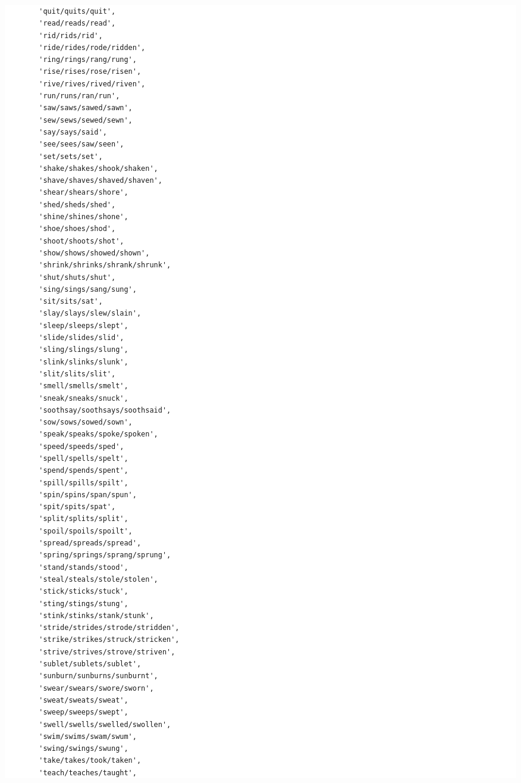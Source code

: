             'quit/quits/quit',        
            'read/reads/read',
            'rid/rids/rid',
            'ride/rides/rode/ridden',
            'ring/rings/rang/rung',
            'rise/rises/rose/risen',
            'rive/rives/rived/riven',        
            'run/runs/ran/run',        
            'saw/saws/sawed/sawn',
            'sew/sews/sewed/sewn',
            'say/says/said',
            'see/sees/saw/seen',        
            'set/sets/set',
            'shake/shakes/shook/shaken',
            'shave/shaves/shaved/shaven',
            'shear/shears/shore',
            'shed/sheds/shed',
            'shine/shines/shone',
            'shoe/shoes/shod',
            'shoot/shoots/shot',        
            'show/shows/showed/shown',
            'shrink/shrinks/shrank/shrunk',
            'shut/shuts/shut',
            'sing/sings/sang/sung',
            'sit/sits/sat',
            'slay/slays/slew/slain',
            'sleep/sleeps/slept',
            'slide/slides/slid',
            'sling/slings/slung',
            'slink/slinks/slunk',
            'slit/slits/slit',
            'smell/smells/smelt',
            'sneak/sneaks/snuck',
            'soothsay/soothsays/soothsaid',
            'sow/sows/sowed/sown',
            'speak/speaks/spoke/spoken',
            'speed/speeds/sped',
            'spell/spells/spelt',
            'spend/spends/spent',
            'spill/spills/spilt',
            'spin/spins/span/spun',
            'spit/spits/spat',
            'split/splits/split',
            'spoil/spoils/spoilt',
            'spread/spreads/spread',
            'spring/springs/sprang/sprung',
            'stand/stands/stood',
            'steal/steals/stole/stolen',
            'stick/sticks/stuck',
            'sting/stings/stung',
            'stink/stinks/stank/stunk',
            'stride/strides/strode/stridden',
            'strike/strikes/struck/stricken',
            'strive/strives/strove/striven',
            'sublet/sublets/sublet',
            'sunburn/sunburns/sunburnt',
            'swear/swears/swore/sworn',
            'sweat/sweats/sweat',
            'sweep/sweeps/swept',
            'swell/swells/swelled/swollen',
            'swim/swims/swam/swum',
            'swing/swings/swung',        
            'take/takes/took/taken',        
            'teach/teaches/taught',